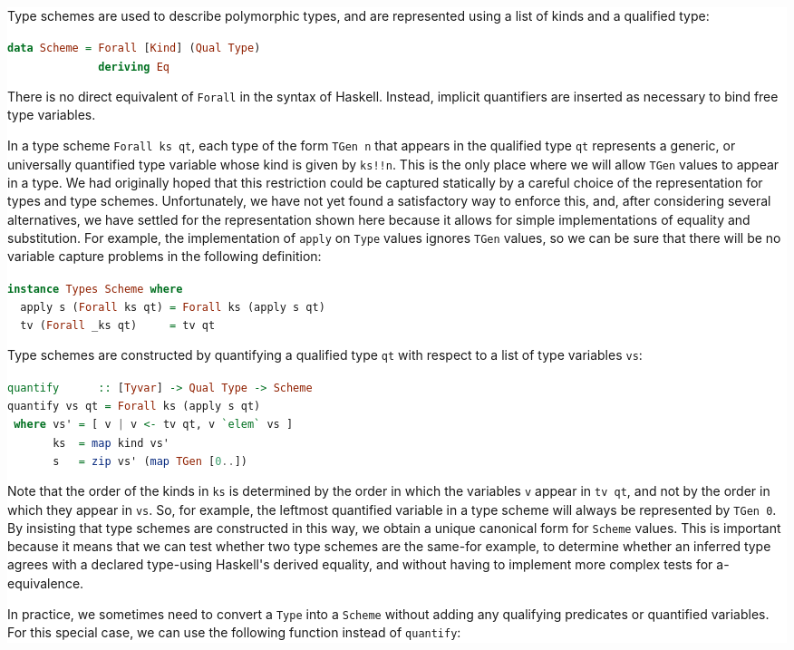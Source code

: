 Type schemes are used to describe polymorphic types, and are represented
using a list of kinds and a qualified type:

``` haskell
data Scheme = Forall [Kind] (Qual Type)
              deriving Eq
```

There is no direct equivalent of `Forall` in the syntax of Haskell.
Instead, implicit quantifiers are inserted as necessary to bind free
type variables.

In a type scheme `Forall ks qt`, each type of the form `TGen n` that
appears in the qualified type `qt` represents a generic, or universally
quantified type variable whose kind is given by `ks!!n`. This is the
only place where we will allow `TGen` values to appear in a type. We had
originally hoped that this restriction could be captured statically by a
careful choice of the representation for types and type schemes.
Unfortunately, we have not yet found a satisfactory way to enforce this,
and, after considering several alternatives, we have settled for the
representation shown here because it allows for simple implementations
of equality and substitution. For example, the implementation of `apply`
on `Type` values ignores `TGen` values, so we can be sure that there
will be no variable capture problems in the following definition:

``` haskell
instance Types Scheme where
  apply s (Forall ks qt) = Forall ks (apply s qt)
  tv (Forall _ks qt)     = tv qt
```

Type schemes are constructed by quantifying a qualified type `qt` with
respect to a list of type variables `vs`:

``` haskell
quantify      :: [Tyvar] -> Qual Type -> Scheme
quantify vs qt = Forall ks (apply s qt)
 where vs' = [ v | v <- tv qt, v `elem` vs ]
       ks  = map kind vs'
       s   = zip vs' (map TGen [0..])
```

Note that the order of the kinds in `ks` is determined by the order in
which the variables `v` appear in `tv qt`, and not by the order in which
they appear in `vs`. So, for example, the leftmost quantified variable
in a type scheme will always be represented by `TGen 0`. By insisting
that type schemes are constructed in this way, we obtain a unique
canonical form for `Scheme` values. This is important because it means
that we can test whether two type schemes are the same-for example, to
determine whether an inferred type agrees with a declared type-using
Haskell's derived equality, and without having to implement more complex
tests for a-equivalence.

In practice, we sometimes need to convert a `Type` into a `Scheme`
without adding any qualifying predicates or quantified variables. For
this special case, we can use the following function instead of
`quantify`:
